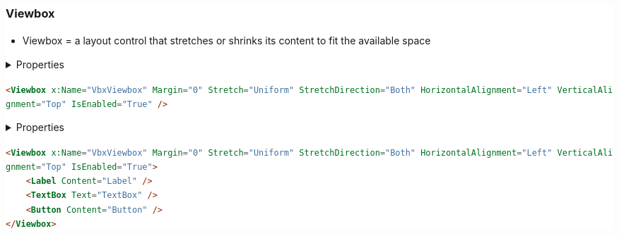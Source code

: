 ### Viewbox
- Viewbox = a layout control that stretches or shrinks its content to fit the available space

<details><summary>Properties</summary></details>

```html
<Viewbox x:Name="VbxViewbox" Margin="0" Stretch="Uniform" StretchDirection="Both" HorizontalAlignment="Left" VerticalAlignment="Top" IsEnabled="True" />
```
<details><summary>Properties</summary></details>

```html
<Viewbox x:Name="VbxViewbox" Margin="0" Stretch="Uniform" StretchDirection="Both" HorizontalAlignment="Left" VerticalAlignment="Top" IsEnabled="True">
	<Label Content="Label" />
	<TextBox Text="TextBox" />
	<Button Content="Button" />
</Viewbox>
```



